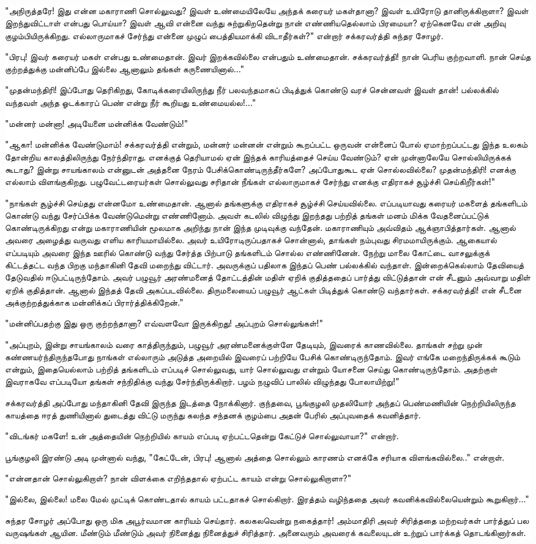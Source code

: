 "அநிருத்தரே! இது என்ன மகாராணி சொல்லுவது? இவள் உண்மையிலேயே அந்தக் கரையர் மகள்தானா? இவள் உயிரோடு தானிருக்கிறாளா? இவள் இறந்துவிட்டாள் என்பது பொய்யா? இவள் ஆவி என்னை வந்து சுற்றுகிறதென்று நான் எண்ணியதெல்லாம் பிரமையா? ஏற்கெனவே என் அறிவு குழம்பியிருக்கிறது. எல்லாருமாகச் சேர்ந்து என்னை முழுப் பைத்தியமாக்கி விடாதீர்கள்?" என்றார் சக்கரவர்த்தி சுந்தர சோழர்.

"பிரபு! இவர் கரையர் மகள் என்பது உண்மைதான். இவர் இறக்கவில்லை என்பதும் உண்மைதான். சக்கரவர்த்தி! நான் பெரிய குற்றவாளி. நான் செய்த குற்றத்துக்கு மன்னிப்பே இல்லை ஆனாலும் தங்கள் கருணையினால்..."

"முதன்மந்திரி! இப்போது தெரிகிறது, கோடிக்கரையிலிருந்து நீர் பலவந்தமாகப் பிடித்துக் கொண்டு வரச் சென்னவள் இவள் தான்! பல்லக்கில் வந்தவள் அந்த ஓடக்காரப் பெண் என்று நீர் கூறியது உண்மையல்ல!..."

"மன்னர் மன்னா! அடியேனை மன்னிக்க வேண்டும்!"

"ஆகா! மன்னிக்க வேண்டுமாம்! சக்கரவர்த்தி என்றும், மன்னர் மன்னன் என்றும் கூறப்பட்ட ஒருவன் என்னைப் போல் ஏமாற்றப்பட்டது இந்த உலகம் தோன்றிய காலத்திலிருந்து நேர்ந்திராது. எனக்குத் தெரியாமல் ஏன் இந்தக் காரியத்தைச் செய்ய வேண்டும்? ஏன் முன்னாலேயே சொல்லியிருக்கக் கூடாது? இன்று சாயங்காலம் என்னுடன் அத்தனை நேரம் பேசிக்கொண்டிருந்தீர்களே? அப்போதுகூட ஏன் சொல்லவில்லை? முதன்மந்திரி! எனக்கு எல்லாம் விளங்குகிறது. பழுவேட்டரையர்கள் சொல்லுவது சரிதான் நீங்கள் எல்லாருமாகச் சேர்ந்து எனக்கு எதிராகச் சூழ்ச்சி செய்கிறீர்கள்!"

"நாங்கள் சூழ்ச்சி செய்தது என்னமோ உண்மைதான். ஆனால் தங்களுக்கு எதிராகச் சூழ்ச்சி செய்யவில்லை. எப்படியாவது கரையர் மகளைத் தங்களிடம் கொண்டு வந்து சேர்ப்பிக்க வேண்டுமென்று எண்ணினோம். அவள் கடலில் விழுந்து இறந்தது பற்றித் தங்கள் மனம் மிக்க வேதனைப்பட்டுக் கொண்டிருக்கிறது என்று மகாராணியின் மூலமாக அறிந்து நான் இந்த முடிவுக்கு வந்தேன். மகாராணியும் அவ்விதம் ஆக்ஞாபித்தார்கள். ஆனால் அவரை அழைத்து வருவது எளிய காரியமாயில்லை. அவர் உயிரோடிருப்பதாகச் சொன்னால், தாங்கள் நம்புவது சிரமமாயிருக்கும். ஆகையால் எப்படியும் அவரை இந்த ஊரில் கொண்டு வந்து சேர்த்த பிற்பாடு தங்களிடம் சொல்ல எண்ணினேன். நேற்று மாலை கோட்டை வாசலுக்குக் கிட்டத்தட்ட வந்த பிறகு மந்தாகினி தேவி மறைந்து விட்டார். அவருக்குப் பதிலாக இந்தப் பெண் பல்லக்கில் வந்தாள். இன்றைக்கெல்லாம் தேவியைத் தேடுவதில் ஈடுபட்டிருந்தோம். அவர் பழுவூர் அரண்மனைத் தோட்டத்தின் மதிள் ஏறிக் குதித்ததைப் பார்த்து விட்டுத்தான் என் சீடனும் அவ்வாறு மதிள் ஏறிக் குதித்தான். ஆனால் இந்தத் தேவி அகப்படவில்லை. திருமலையைப் பழுவூர் ஆட்கள் பிடித்துக் கொண்டு வந்தார்கள். சக்கரவர்த்தி! என் சீடனை அக்குற்றத்துக்காக மன்னிக்கப் பிரார்த்திக்கிறேன்."

"மன்னிப்பதற்கு இது ஒரு குற்றந்தானா? எவ்வளவோ இருக்கிறது! அப்புறம் சொல்லுங்கள்!"

"அப்புறம், இன்று சாயங்காலம் வரை காத்திருந்தும், பழுவூர் அரண்மனைக்குள்ளே தேடியும், இவரைக் காணவில்லை. தாங்கள் சற்று முன் கண்ணயர்ந்திருந்தபோது நாங்கள் எல்லாரும் அடுத்த அறையில் இவரைப் பற்றியே பேசிக் கொண்டிருந்தோம். இவர் எங்கே மறைந்திருக்கக் கூடும் என்றும், இதையெல்லாம் பற்றித் தங்களிடம் எப்படிச் சொல்லுவது, யார் சொல்லுவது என்றும் யோசனை செய்து கொண்டிருந்தோம். அதற்குள் இவராகவே எப்படியோ தங்கள் சந்நிதிக்கு வந்து சேர்ந்திருக்கிறார். பழம் நழுவிப் பாலில் விழுந்தது போலாயிற்று!"

சக்கரவர்த்தி அப்போது மந்தாகினி தேவி இருந்த இடத்தை நோக்கினார். குந்தவை, பூங்குழலி முதலியோர் அந்தப் பெண்மணியின் நெற்றியிலிருந்த காயத்தை ஈரத் துணியினால் துடைத்து விட்டு மருந்து கலந்த சந்தனக் குழம்பை அதன் பேரில் அப்புவதைக் கவனித்தார்.

"விடங்கர் மகளே! உன் அத்தையின் நெற்றியில் காயம் எப்படி ஏற்பட்டதென்று கேட்டுச் சொல்லுவாயா?" என்றார்.

பூங்குழலி இரண்டு அடி முன்னால் வந்து, "கேட்டேன், பிரபு! ஆனால் அத்தை சொல்லும் காரணம் எனக்கே சரியாக விளங்கவில்லை.." என்றாள்.

"என்னதான் சொல்லுகிறாள்? நான் விளக்கை எறிந்ததால் ஏற்பட்ட காயம் என்று சொல்லுகிறாளா?"

"இல்லை, இல்லை! மலை மேல் முட்டிக் கொண்டதால் காயம் பட்டதாகச் சொல்கிறார். இரத்தம் வழிந்ததை அவர் கவனிக்கவில்லையென்றும் கூறுகிறார்..."

சுந்தர சோழர் அப்போது ஒரு மிக அபூர்வமான காரியம் செய்தார். கலகலவென்று நகைத்தார்! அம்மாதிரி அவர் சிரித்ததை மற்றவர்கள் பார்த்துப் பல வருஷங்கள் ஆயின. மீண்டும் மீண்டும் அவர் நினைத்து நினைத்துச் சிரித்தார். அனைவரும் அவரைக் கவலையுடன் உற்றுப் பார்க்கத் தொடங்கினார்கள்.

